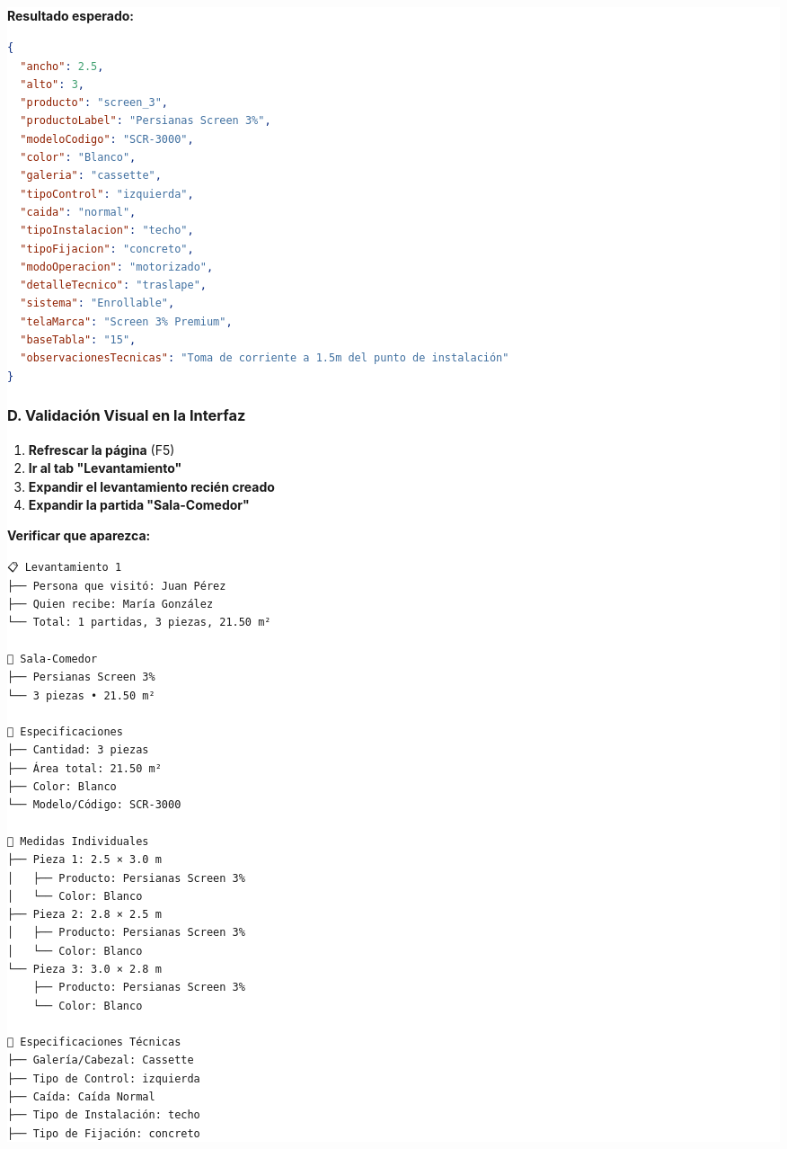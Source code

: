**Resultado esperado:**
```json
{
  "ancho": 2.5,
  "alto": 3,
  "producto": "screen_3",
  "productoLabel": "Persianas Screen 3%",
  "modeloCodigo": "SCR-3000",
  "color": "Blanco",
  "galeria": "cassette",
  "tipoControl": "izquierda",
  "caida": "normal",
  "tipoInstalacion": "techo",
  "tipoFijacion": "concreto",
  "modoOperacion": "motorizado",
  "detalleTecnico": "traslape",
  "sistema": "Enrollable",
  "telaMarca": "Screen 3% Premium",
  "baseTabla": "15",
  "observacionesTecnicas": "Toma de corriente a 1.5m del punto de instalación"
}
```

### D. Validación Visual en la Interfaz

1. **Refrescar la página** (F5)
2. **Ir al tab "Levantamiento"**
3. **Expandir el levantamiento recién creado**
4. **Expandir la partida "Sala-Comedor"**

**Verificar que aparezca:**

```
📋 Levantamiento 1
├── Persona que visitó: Juan Pérez
├── Quien recibe: María González
└── Total: 1 partidas, 3 piezas, 21.50 m²

📍 Sala-Comedor
├── Persianas Screen 3%
└── 3 piezas • 21.50 m²

📐 Especificaciones
├── Cantidad: 3 piezas
├── Área total: 21.50 m²
├── Color: Blanco
└── Modelo/Código: SCR-3000

📏 Medidas Individuales
├── Pieza 1: 2.5 × 3.0 m
│   ├── Producto: Persianas Screen 3%
│   └── Color: Blanco
├── Pieza 2: 2.8 × 2.5 m
│   ├── Producto: Persianas Screen 3%
│   └── Color: Blanco
└── Pieza 3: 3.0 × 2.8 m
    ├── Producto: Persianas Screen 3%
    └── Color: Blanco

🔧 Especificaciones Técnicas
├── Galería/Cabezal: Cassette
├── Tipo de Control: izquierda
├── Caída: Caída Normal
├── Tipo de Instalación: techo
├── Tipo de Fijación: concreto
```